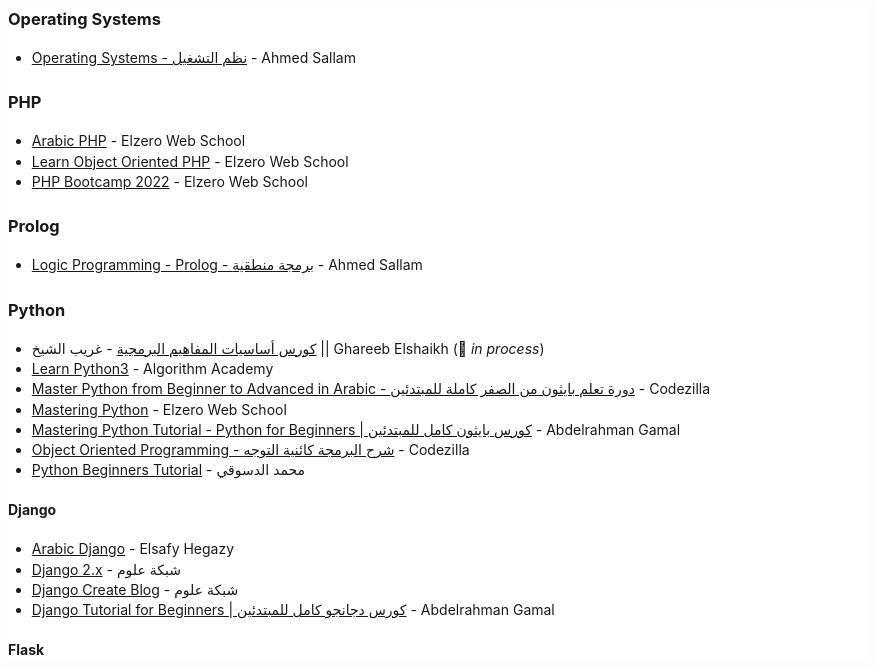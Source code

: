 
### Operating Systems

* [Operating Systems - نظم التشغيل](https://www.youtube.com/playlist?list=PLMm8EjqH1EFV-jECqtMxeVMDoVkV_kJDY) - Ahmed Sallam


### PHP

* [Arabic PHP&rlm;](https://www.youtube.com/playlist?list=PLDoPjvoNmBAzH72MTPuAAaYfReraNlQgM) - Elzero Web School
* [Learn Object Oriented PHP&rlm;](https://www.youtube.com/playlist?list=PLDoPjvoNmBAxXTPncg0W4lhVS32LO_xtQ) - Elzero Web School
* [PHP Bootcamp 2022&rlm;](https://www.youtube.com/playlist?list=PLDoPjvoNmBAy41u35AqJUrI-H83DObUDq) - Elzero Web School


### Prolog

* [Logic Programming - Prolog - برمجة منطقية](https://www.youtube.com/playlist?list=PLMm8EjqH1EFW9Faldu6D6Uh2j1EWWaTYe) - Ahmed Sallam


### Python

* [كورس أساسيات المفاهيم البرمجية](https://www.youtube.com/playlist?list=PLvGNfY-tFUN9OQ4xtJRutrX3zyGam6Vpm) - غريب الشيخ \|\| Ghareeb Elshaikh&rlm; (:construction: *in process*)
* [Learn Python3&rlm;](https://www.youtube.com/playlist?list=PLfDx4cQoUNOazcliAXXivOrg9GiAVuoQg) - Algorithm Academy
* [Master Python from Beginner to Advanced in Arabic - دورة تعلم بايثون من الصفر كاملة للمبتدئين](https://www.youtube.com/playlist?list=PLuXY3ddo_8nzrO74UeZQVZOb5-wIS6krJ) - Codezilla
* [Mastering Python&rlm;](https://www.youtube.com/playlist?list=PLDoPjvoNmBAyE_gei5d18qkfIe-Z8mocs) - Elzero Web School
* [Mastering Python Tutorial - Python for Beginners \| كورس بايثون كامل للمبتدئين](https://www.youtube.com/playlist?list=PLknwEmKsW8OsG8dnisr_-2WGyx7lpgGEE) - Abdelrahman Gamal
* [Object Oriented Programming - شرح البرمجة كائنية التوجه](https://www.youtube.com/playlist?list=PLuXY3ddo_8nzUrgCyaX_WEIJljx_We-c1) - Codezilla
* [Python Beginners Tutorial](https://www.youtube.com/playlist?list=PL1DUmTEdeA6JCaY0EKssdqbiqq4sgRlUC) - محمد الدسوقي


#### Django

* [Arabic Django&rlm;](https://www.youtube.com/playlist?list=PLdZYzC8fohEKjuYyvITqYc2vL0lAWRvhs) - Elsafy Hegazy
* [Django 2.x](https://www.youtube.com/playlist?list=PLTcPeoMjkuCxoyflbe4AuNWMZWulKVbr4) - شبكة علوم
* [Django Create Blog](https://www.youtube.com/playlist?list=PLTcPeoMjkuCyoKpr6II_2aXUUOmtCDW4f) - شبكة علوم
* [Django Tutorial for Beginners \| كورس دجانجو كامل للمبتدئين](https://www.youtube.com/playlist?list=PLknwEmKsW8OtK_n48UOuYGxJPbSFrICxm) - Abdelrahman Gamal


#### Flask
